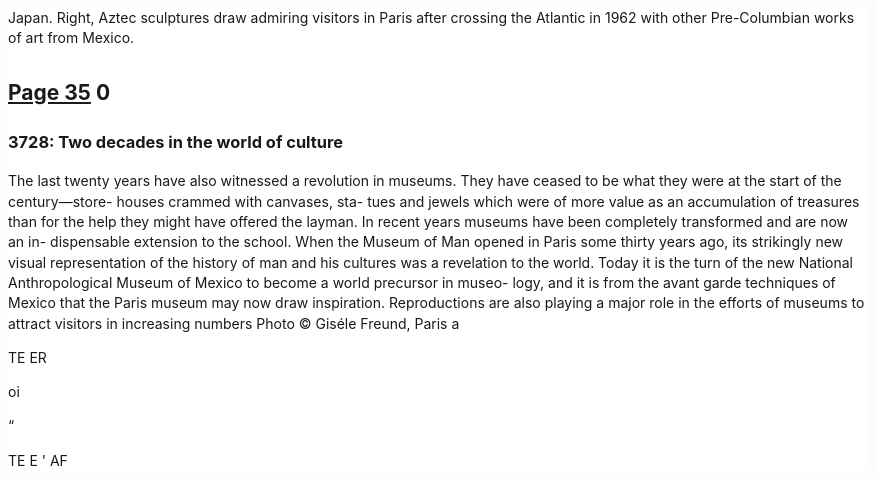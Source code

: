 Japan. Right, Aztec 
sculptures draw admiring 
visitors in Paris after 
crossing the Atlantic 
in 1962 with other 
Pre-Columbian works 
of art from Mexico. 
  

## [Page 35](033144engo.pdf#page=35) 0

### 3728: Two decades in the world of culture

The last twenty years have also 
witnessed a revolution in museums. 
They have ceased to be what they 
were at the start of the century—store- 
houses crammed with canvases, sta- 
tues and jewels which were of more 
value as an accumulation of 
treasures than for the help they might 
have offered the layman. In recent 
years museums have been completely 
transformed and are now an in- 
dispensable extension to the school. 
When the Museum of Man opened 
in Paris some thirty years ago, its 
strikingly new visual representation of 
the history of man and his cultures 
was a revelation to the world. Today 
it is the turn of the new National 
Anthropological Museum of Mexico to 
become a world precursor in museo- 
logy, and it is from the avant garde 
techniques of Mexico that the Paris 
museum may now draw inspiration. 
Reproductions are also playing a 
major role in the efforts of museums 
to attract visitors in increasing numbers 
Photo © Giséle Freund, Paris 
a
 
TE
ER
 
oi
 
“
 
TE
E 
' 
AF
 